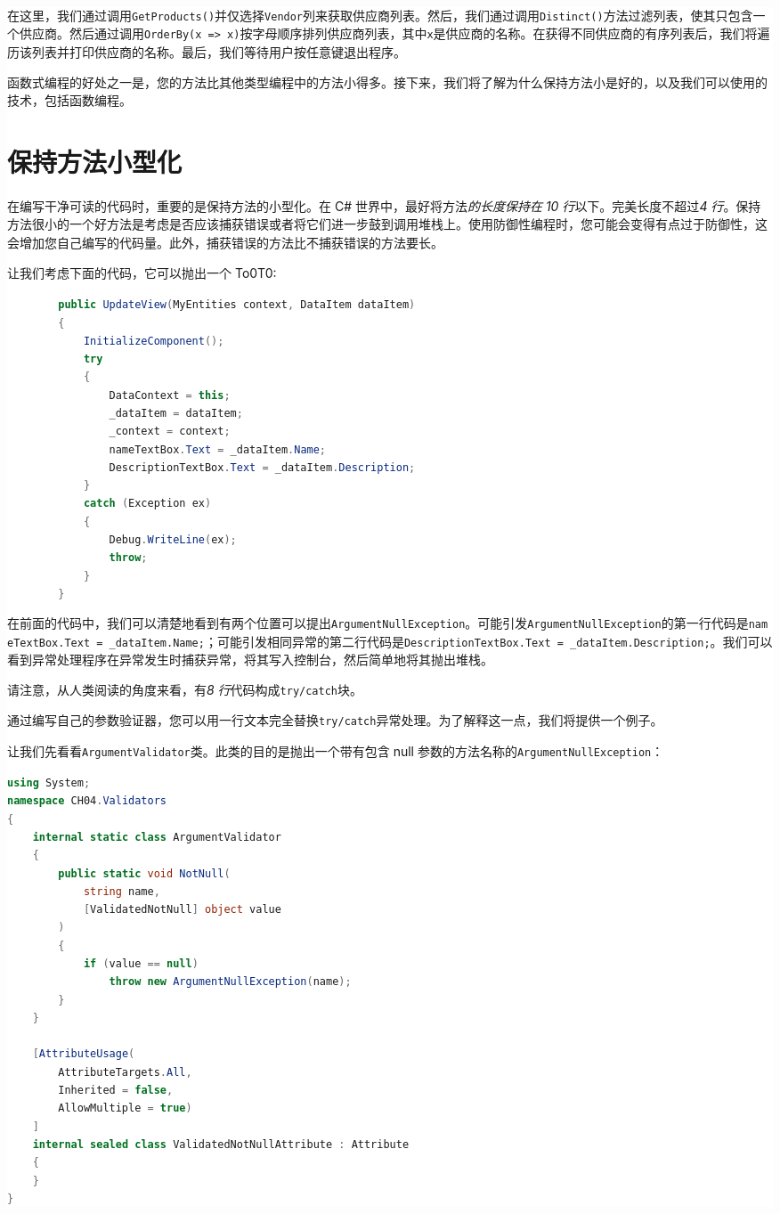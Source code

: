 在这里，我们通过调用`GetProducts()`并仅选择`Vendor`列来获取供应商列表。然后，我们通过调用`Distinct()`方法过滤列表，使其只包含一个供应商。然后通过调用`OrderBy(x => x)`按字母顺序排列供应商列表，其中`x`是供应商的名称。在获得不同供应商的有序列表后，我们将遍历该列表并打印供应商的名称。最后，我们等待用户按任意键退出程序。

函数式编程的好处之一是，您的方法比其他类型编程中的方法小得多。接下来，我们将了解为什么保持方法小是好的，以及我们可以使用的技术，包括函数编程。

# 保持方法小型化

在编写干净可读的代码时，重要的是保持方法的小型化。在 C# 世界中，最好将方法*的长度保持在 10 行*以下。完美长度不超过*4 行*。保持方法很小的一个好方法是考虑是否应该捕获错误或者将它们进一步鼓到调用堆栈上。使用防御性编程时，您可能会变得有点过于防御性，这会增加您自己编写的代码量。此外，捕获错误的方法比不捕获错误的方法要长。

让我们考虑下面的代码，它可以抛出一个 To0T0:

```cs
        public UpdateView(MyEntities context, DataItem dataItem)
        {
            InitializeComponent();
            try
            {
                DataContext = this;
                _dataItem = dataItem;
                _context = context;
                nameTextBox.Text = _dataItem.Name;
                DescriptionTextBox.Text = _dataItem.Description;
            }
            catch (Exception ex)
            {
                Debug.WriteLine(ex);
                throw;
            }
        }
```

在前面的代码中，我们可以清楚地看到有两个位置可以提出`ArgumentNullException`。可能引发`ArgumentNullException`的第一行代码是`nameTextBox.Text = _dataItem.Name;`；可能引发相同异常的第二行代码是`DescriptionTextBox.Text = _dataItem.Description;`。我们可以看到异常处理程序在异常发生时捕获异常，将其写入控制台，然后简单地将其抛出堆栈。

请注意，从人类阅读的角度来看，有*8 行*代码构成`try/catch`块。

通过编写自己的参数验证器，您可以用一行文本完全替换`try/catch`异常处理。为了解释这一点，我们将提供一个例子。

让我们先看看`ArgumentValidator`类。此类的目的是抛出一个带有包含 null 参数的方法名称的`ArgumentNullException`：

```cs
using System;
namespace CH04.Validators
{
    internal static class ArgumentValidator
    {
        public static void NotNull(
            string name, 
            [ValidatedNotNull] object value
        )
        {
            if (value == null)
                throw new ArgumentNullException(name);
        }
    }

    [AttributeUsage(
        AttributeTargets.All, 
        Inherited = false, 
        AllowMultiple = true)
    ]
    internal sealed class ValidatedNotNullAttribute : Attribute
    {
    }
}
```